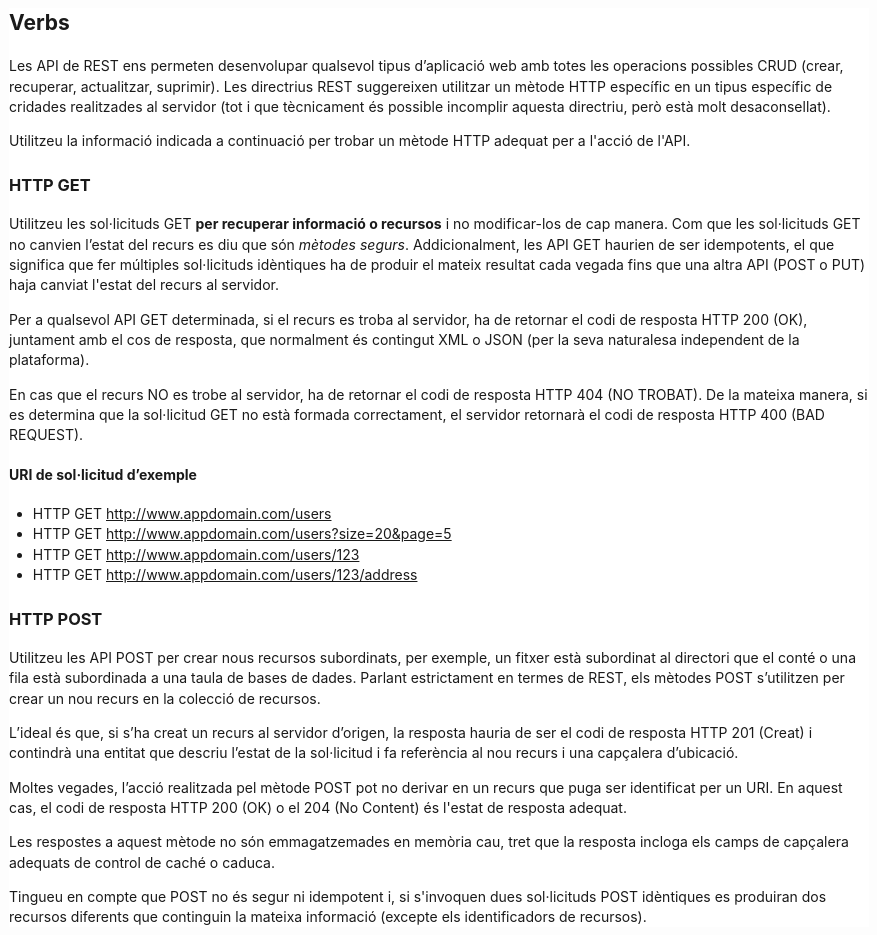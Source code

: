 ## Verbs
Les API de REST ens permeten desenvolupar qualsevol tipus d’aplicació web amb totes les operacions possibles CRUD (crear, recuperar, actualitzar, suprimir). Les directrius REST suggereixen utilitzar un mètode HTTP específic en un tipus específic de cridades realitzades al servidor (tot i que tècnicament és possible incomplir aquesta directriu, però està molt desaconsellat).

Utilitzeu la informació indicada a continuació per trobar un mètode HTTP adequat per a l'acció de l'API.

### HTTP GET

Utilitzeu les sol·licituds GET **per recuperar informació o recursos** i no modificar-los de cap manera. Com que les sol·licituds GET no canvien l’estat del recurs es diu que són *mètodes segurs*. Addicionalment, les API GET haurien de ser idempotents, el que significa que fer múltiples sol·licituds idèntiques ha de produir el mateix resultat cada vegada fins que una altra API (POST o PUT) haja canviat l'estat del recurs al servidor.

Per a qualsevol API GET determinada, si el recurs es troba al servidor, ha de retornar el codi de resposta HTTP 200 (OK), juntament amb el cos de resposta, que normalment és contingut XML o JSON (per la seva naturalesa independent de la plataforma).

En cas que el recurs NO es trobe al servidor, ha de retornar el codi de resposta HTTP 404 (NO TROBAT). De la mateixa manera, si es determina que la sol·licitud GET no està formada correctament, el servidor retornarà el codi de resposta HTTP 400 (BAD REQUEST).

#### URI de sol·licitud d’exemple

 * HTTP GET http://www.appdomain.com/users
 * HTTP GET http://www.appdomain.com/users?size=20&page=5
 * HTTP GET http://www.appdomain.com/users/123
 * HTTP GET http://www.appdomain.com/users/123/address

### HTTP POST

Utilitzeu les API POST per crear nous recursos subordinats, per exemple, un fitxer està subordinat al directori que el conté o una fila està subordinada a una taula de bases de dades. Parlant estrictament en termes de REST, els mètodes POST s’utilitzen per crear un nou recurs en la colecció de recursos.

L’ideal és que, si s’ha creat un recurs al servidor d’origen, la resposta hauria de ser el codi de resposta HTTP 201 (Creat) i contindrà una entitat que descriu l’estat de la sol·licitud i fa referència al nou recurs i una capçalera d’ubicació.

Moltes vegades, l’acció realitzada pel mètode POST pot no derivar en un recurs que puga ser identificat per un URI. En aquest cas, el codi de resposta HTTP 200 (OK) o el 204 (No Content) és l'estat de resposta adequat.

Les respostes a aquest mètode no són emmagatzemades en memòria cau, tret que la resposta incloga els camps de capçalera adequats de control de caché o caduca.

Tingueu en compte que POST no és segur ni idempotent i, si s'invoquen dues sol·licituds POST idèntiques es produiran dos recursos diferents que continguin la mateixa informació (excepte els identificadors de recursos).
